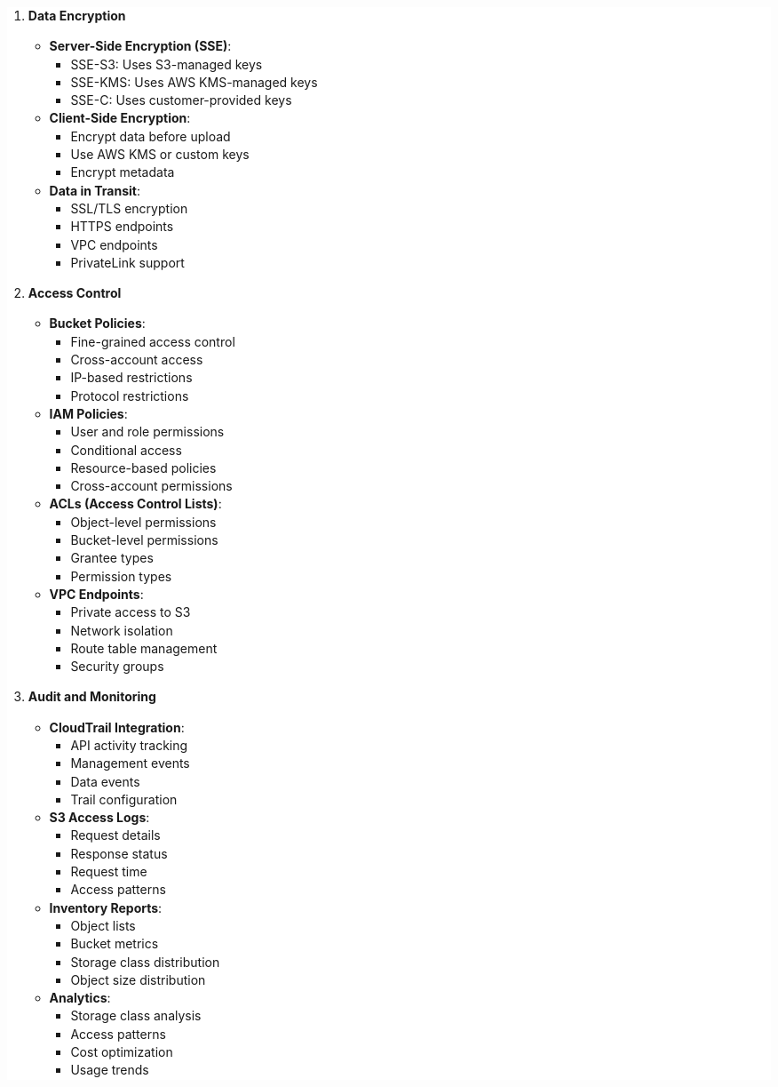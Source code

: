 1. **Data Encryption**
   - **Server-Side Encryption (SSE)**:
     - SSE-S3: Uses S3-managed keys
     - SSE-KMS: Uses AWS KMS-managed keys
     - SSE-C: Uses customer-provided keys
   - **Client-Side Encryption**:
     - Encrypt data before upload
     - Use AWS KMS or custom keys
     - Encrypt metadata
   - **Data in Transit**:
     - SSL/TLS encryption
     - HTTPS endpoints
     - VPC endpoints
     - PrivateLink support

2. **Access Control**
   - **Bucket Policies**:
     - Fine-grained access control
     - Cross-account access
     - IP-based restrictions
     - Protocol restrictions
   - **IAM Policies**:
     - User and role permissions
     - Conditional access
     - Resource-based policies
     - Cross-account permissions
   - **ACLs (Access Control Lists)**:
     - Object-level permissions
     - Bucket-level permissions
     - Grantee types
     - Permission types
   - **VPC Endpoints**:
     - Private access to S3
     - Network isolation
     - Route table management
     - Security groups

3. **Audit and Monitoring**
   - **CloudTrail Integration**:
     - API activity tracking
     - Management events
     - Data events
     - Trail configuration
   - **S3 Access Logs**:
     - Request details
     - Response status
     - Request time
     - Access patterns
   - **Inventory Reports**:
     - Object lists
     - Bucket metrics
     - Storage class distribution
     - Object size distribution
   - **Analytics**:
     - Storage class analysis
     - Access patterns
     - Cost optimization
     - Usage trends

